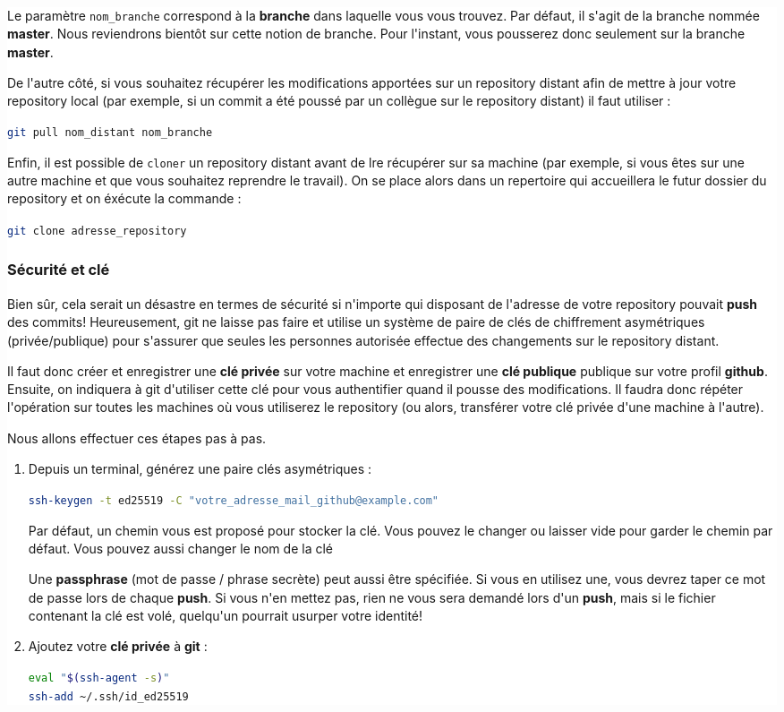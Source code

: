 Le paramètre `nom_branche` correspond à la **branche** dans laquelle vous vous trouvez. Par défaut, il s'agit de la branche nommée **master**. Nous reviendrons bientôt sur cette notion de branche. Pour l'instant, vous pousserez donc seulement sur la branche **master**.

De l'autre côté, si vous souhaitez récupérer les modifications apportées sur un repository distant afin de mettre à jour votre repository local (par exemple, si un commit a été poussé par un collègue sur le repository distant) il faut utiliser :

```bash
git pull nom_distant nom_branche
```

Enfin, il est possible de `cloner` un repository distant avant de lre récupérer sur sa machine (par exemple, si vous êtes sur une autre machine et que vous souhaitez reprendre le travail). On se place alors dans un repertoire qui accueillera le futur dossier du repository et on éxécute la commande :

```bash
git clone adresse_repository
```

### Sécurité et clé

Bien sûr, cela serait un désastre en termes de sécurité si n'importe qui disposant de l'adresse de votre repository pouvait **push** des commits! Heureusement, git ne laisse pas faire et utilise un système de paire de clés de chiffrement asymétriques (privée/publique) pour s'assurer que seules les personnes autorisée effectue des changements sur le repository distant.

Il faut donc créer et enregistrer une **clé privée** sur votre machine et enregistrer une **clé publique** publique sur votre profil **github**. Ensuite, on indiquera à git d'utiliser cette clé pour vous authentifier quand il pousse des modifications. Il faudra donc répéter l'opération sur toutes les machines où vous utiliserez le repository (ou alors, transférer votre clé privée d'une machine à l'autre).

Nous allons effectuer ces étapes pas à pas.

<div class="exercise">

1. Depuis un terminal, générez une paire clés asymétriques :

    ```bash
    ssh-keygen -t ed25519 -C "votre_adresse_mail_github@example.com"
    ```

    Par défaut, un chemin vous est proposé pour stocker la clé. Vous pouvez le changer ou laisser vide pour garder le chemin par défaut. Vous pouvez aussi changer le nom de la clé

    Une **passphrase** (mot de passe / phrase secrète) peut aussi être spécifiée. Si vous en utilisez une, vous devrez taper ce mot de passe lors de chaque **push**. Si vous n'en mettez pas, rien ne vous sera demandé lors d'un **push**, mais si le fichier contenant la clé est volé, quelqu'un pourrait usurper votre identité!

2. Ajoutez votre **clé privée** à **git** :

    ```bash
    eval "$(ssh-agent -s)"
    ssh-add ~/.ssh/id_ed25519
    ```
